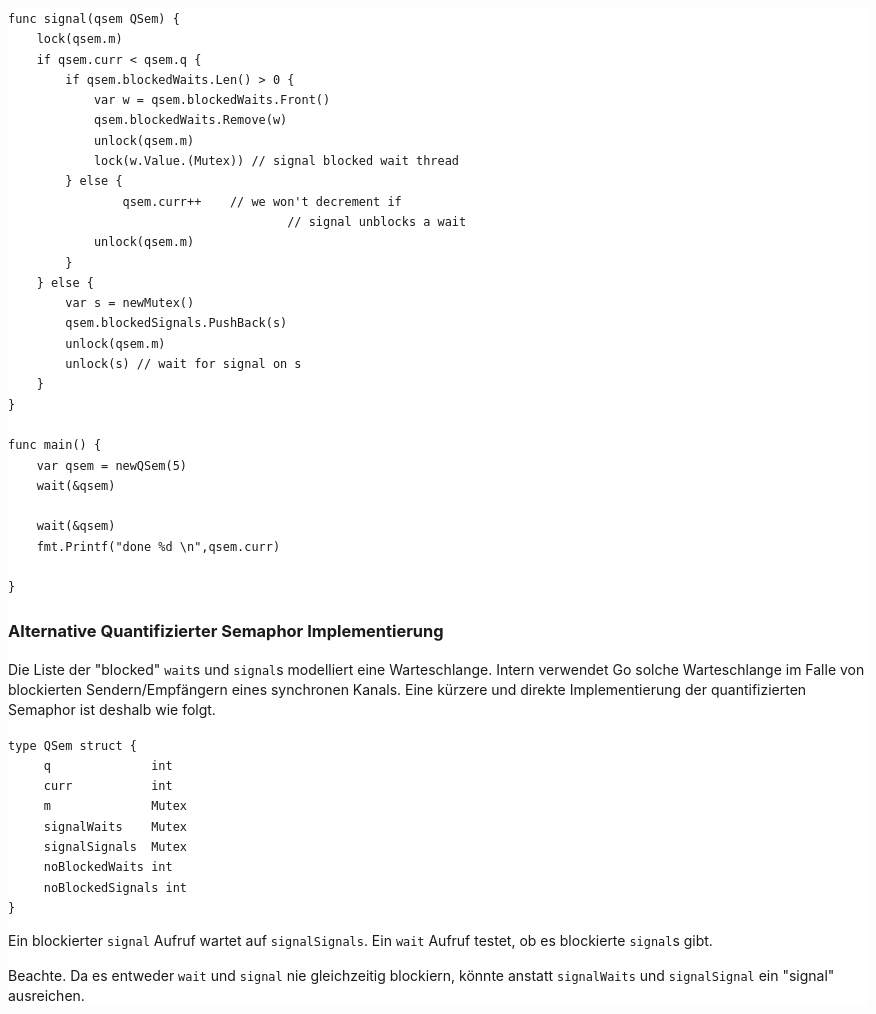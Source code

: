     func signal(qsem QSem) {
        lock(qsem.m)
        if qsem.curr < qsem.q {
            if qsem.blockedWaits.Len() > 0 {
                var w = qsem.blockedWaits.Front()
                qsem.blockedWaits.Remove(w)
                unlock(qsem.m)
                lock(w.Value.(Mutex)) // signal blocked wait thread
            } else {
                    qsem.curr++    // we won't decrement if
                                           // signal unblocks a wait
                unlock(qsem.m)
            }
        } else {
            var s = newMutex()
            qsem.blockedSignals.PushBack(s)
            unlock(qsem.m)
            unlock(s) // wait for signal on s
        }
    }

    func main() {
        var qsem = newQSem(5)
        wait(&qsem)

        wait(&qsem)
        fmt.Printf("done %d \n",qsem.curr)

    }

### Alternative Quantifizierter Semaphor Implementierung

Die Liste der "blocked" `wait`s und `signal`s modelliert eine
Warteschlange. Intern verwendet Go solche Warteschlange im Falle von
blockierten Sendern/Empfängern eines synchronen Kanals. Eine kürzere und
direkte Implementierung der quantifizierten Semaphor ist deshalb wie
folgt.

    type QSem struct {
         q              int
         curr           int
         m              Mutex
         signalWaits    Mutex
         signalSignals  Mutex
         noBlockedWaits int
         noBlockedSignals int
    }

Ein blockierter `signal` Aufruf wartet auf `signalSignals`. Ein `wait`
Aufruf testet, ob es blockierte `signal`s gibt.

Beachte. Da es entweder `wait` und `signal` nie gleichzeitig blockiern,
könnte anstatt `signalWaits` und `signalSignal` ein "signal" ausreichen.

